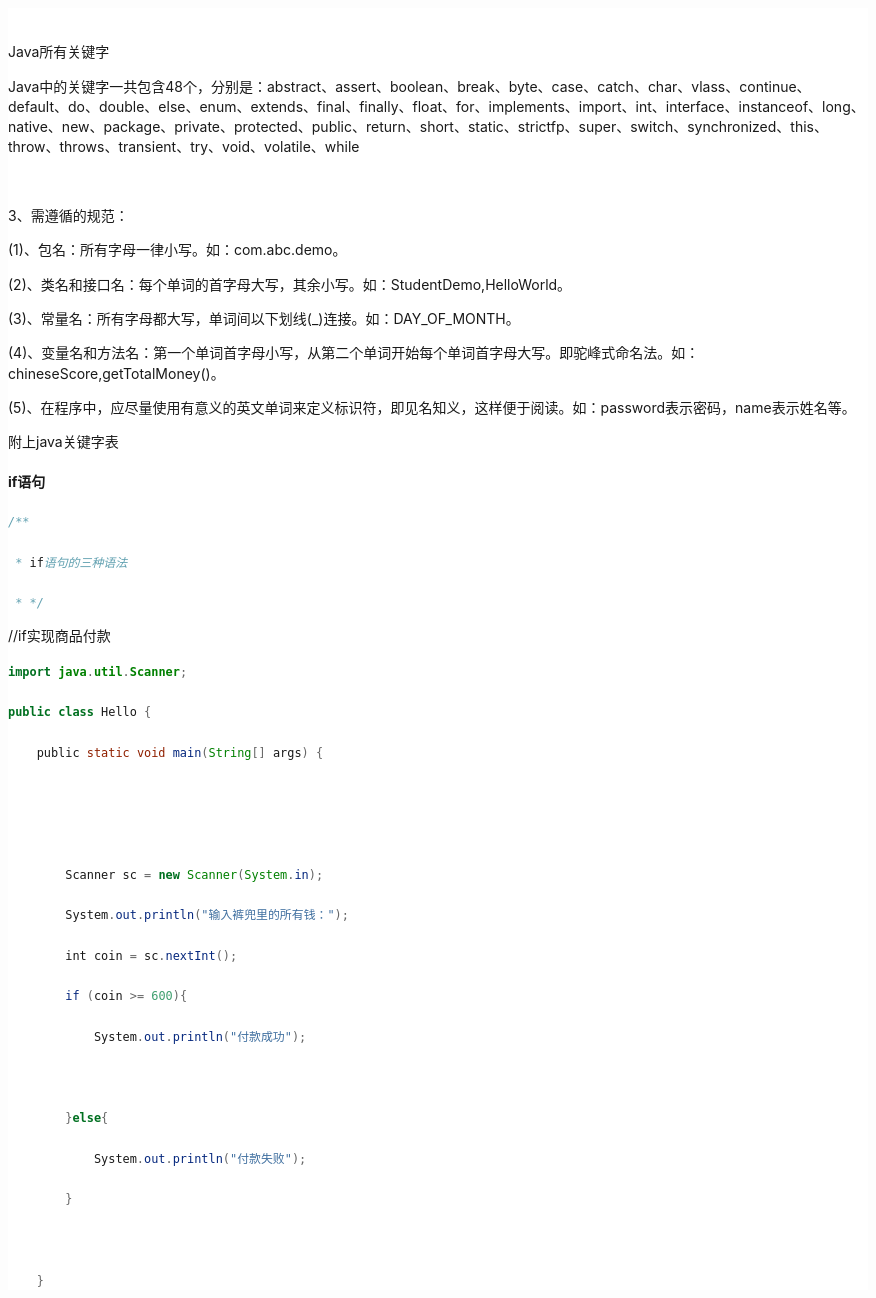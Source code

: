 
 

Java所有关键字

Java中的关键字一共包含48个，分别是：abstract、assert、boolean、break、byte、case、catch、char、vlass、continue、default、do、double、else、enum、extends、final、finally、float、for、implements、import、int、interface、instanceof、long、native、new、package、private、protected、public、return、short、static、strictfp、super、switch、synchronized、this、throw、throws、transient、try、void、volatile、while

 

3、需遵循的规范：

(1)、包名：所有字母一律小写。如：com.abc.demo。

(2)、类名和接口名：每个单词的首字母大写，其余小写。如：StudentDemo,HelloWorld。

(3)、常量名：所有字母都大写，单词间以下划线(_)连接。如：DAY_OF_MONTH。

(4)、变量名和方法名：第一个单词首字母小写，从第二个单词开始每个单词首字母大写。即驼峰式命名法。如：chineseScore,getTotalMoney()。

(5)、在程序中，应尽量使用有意义的英文单词来定义标识符，即见名知义，这样便于阅读。如：password表示密码，name表示姓名等。

附上java关键字表

#### **if语句**

```java
/**

 * if语句的三种语法

 * */
```

//if实现商品付款

```java
import java.util.Scanner;

public class Hello {

    public static void main(String[] args) {

 

 

        Scanner sc = new Scanner(System.in);

        System.out.println("输入裤兜里的所有钱：");

        int coin = sc.nextInt();

        if (coin >= 600){

            System.out.println("付款成功");

 

        }else{

            System.out.println("付款失败");

        }

 

    }

```